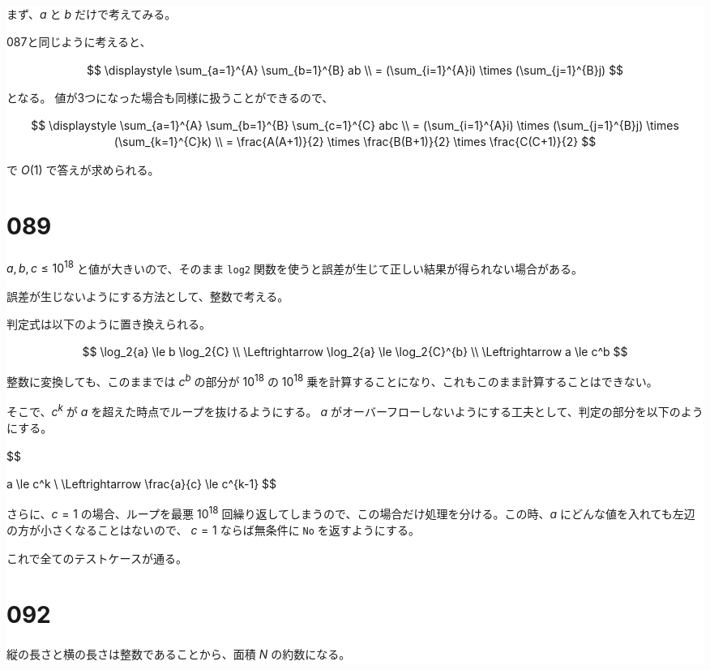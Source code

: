 まず、$a$ と $b$ だけで考えてみる。

087と同じように考えると、

$$
\displaystyle
\sum_{a=1}^{A} \sum_{b=1}^{B} ab \\
= (\sum_{i=1}^{A}i) \times (\sum_{j=1}^{B}j)
$$

となる。
値が3つになった場合も同様に扱うことができるので、

$$
\displaystyle
\sum_{a=1}^{A} \sum_{b=1}^{B} \sum_{c=1}^{C} abc \\
= (\sum_{i=1}^{A}i) \times (\sum_{j=1}^{B}j) \times (\sum_{k=1}^{C}k) \\
= \frac{A(A+1)}{2} \times \frac{B(B+1)}{2} \times \frac{C(C+1)}{2}
$$

で $O(1)$ で答えが求められる。


# 089

$a,b,c \le 10^{18}$ と値が大きいので、そのまま `log2` 関数を使うと誤差が生じて正しい結果が得られない場合がある。

誤差が生じないようにする方法として、整数で考える。

判定式は以下のように置き換えられる。

$$
\log_2{a} \le b \log_2{C} \\
\Leftrightarrow \log_2{a} \le \log_2{C}^{b} \\
\Leftrightarrow  a \le c^b
$$

整数に変換しても、このままでは $c^b$ の部分が $10^{18}$ の $10^{18}$ 乗を計算することになり、これもこのまま計算することはできない。

そこで、$c^k$ が $a$ を超えた時点でループを抜けるようにする。
$a$ がオーバーフローしないようにする工夫として、判定の部分を以下のようにする。

$$

a \le c^k \\
\Leftrightarrow \frac{a}{c} \le c^{k-1}
$$

さらに、$c=1$ の場合、ループを最悪 $10^{18}$ 回繰り返してしまうので、この場合だけ処理を分ける。この時、$a$ にどんな値を入れても左辺の方が小さくなることはないので、 $c=1$ ならば無条件に `No` を返すようにする。

これで全てのテストケースが通る。


# 092

縦の長さと横の長さは整数であることから、面積 $N$ の約数になる。
